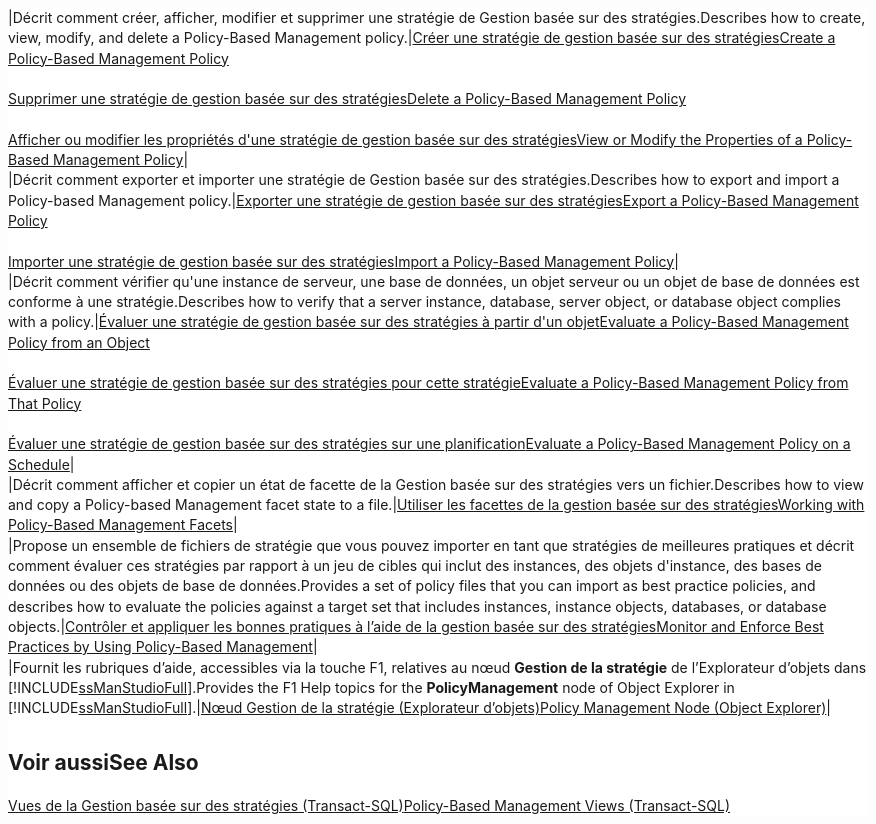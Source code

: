 |<span data-ttu-id="58b7f-199">Décrit comment créer, afficher, modifier et supprimer une stratégie de Gestion basée sur des stratégies.</span><span class="sxs-lookup"><span data-stu-id="58b7f-199">Describes how to create, view, modify, and delete a Policy-Based Management policy.</span></span>|[<span data-ttu-id="58b7f-200">Créer une stratégie de gestion basée sur des stratégies</span><span class="sxs-lookup"><span data-stu-id="58b7f-200">Create a Policy-Based Management Policy</span></span>](create-a-policy-based-management-policy.md)<br /><br /> [<span data-ttu-id="58b7f-201">Supprimer une stratégie de gestion basée sur des stratégies</span><span class="sxs-lookup"><span data-stu-id="58b7f-201">Delete a Policy-Based Management Policy</span></span>](delete-a-policy-based-management-policy.md)<br /><br /> [<span data-ttu-id="58b7f-202">Afficher ou modifier les propriétés d'une stratégie de gestion basée sur des stratégies</span><span class="sxs-lookup"><span data-stu-id="58b7f-202">View or Modify the Properties of a Policy-Based Management Policy</span></span>](view-or-modify-the-properties-of-a-policy-based-management-policy.md)|  
|<span data-ttu-id="58b7f-203">Décrit comment exporter et importer une stratégie de Gestion basée sur des stratégies.</span><span class="sxs-lookup"><span data-stu-id="58b7f-203">Describes how to export and import a Policy-based Management policy.</span></span>|[<span data-ttu-id="58b7f-204">Exporter une stratégie de gestion basée sur des stratégies</span><span class="sxs-lookup"><span data-stu-id="58b7f-204">Export a Policy-Based Management Policy</span></span>](export-a-policy-based-management-policy.md)<br /><br /> [<span data-ttu-id="58b7f-205">Importer une stratégie de gestion basée sur des stratégies</span><span class="sxs-lookup"><span data-stu-id="58b7f-205">Import a Policy-Based Management Policy</span></span>](import-a-policy-based-management-policy.md)|  
|<span data-ttu-id="58b7f-206">Décrit comment vérifier qu'une instance de serveur, une base de données, un objet serveur ou un objet de base de données est conforme à une stratégie.</span><span class="sxs-lookup"><span data-stu-id="58b7f-206">Describes how to verify that a server instance, database, server object, or database object complies with a policy.</span></span>|[<span data-ttu-id="58b7f-207">Évaluer une stratégie de gestion basée sur des stratégies à partir d'un objet</span><span class="sxs-lookup"><span data-stu-id="58b7f-207">Evaluate a Policy-Based Management Policy from an Object</span></span>](evaluate-a-policy-based-management-policy-from-an-object.md)<br /><br /> [<span data-ttu-id="58b7f-208">Évaluer une stratégie de gestion basée sur des stratégies pour cette stratégie</span><span class="sxs-lookup"><span data-stu-id="58b7f-208">Evaluate a Policy-Based Management Policy from That Policy</span></span>](evaluate-a-policy-based-management-policy-from-that-policy.md)<br /><br /> [<span data-ttu-id="58b7f-209">Évaluer une stratégie de gestion basée sur des stratégies sur une planification</span><span class="sxs-lookup"><span data-stu-id="58b7f-209">Evaluate a Policy-Based Management Policy on a Schedule</span></span>](evaluate-a-policy-based-management-policy-on-a-schedule.md)|  
|<span data-ttu-id="58b7f-210">Décrit comment afficher et copier un état de facette de la Gestion basée sur des stratégies vers un fichier.</span><span class="sxs-lookup"><span data-stu-id="58b7f-210">Describes how to view and copy a Policy-based Management facet state to a file.</span></span>|[<span data-ttu-id="58b7f-211">Utiliser les facettes de la gestion basée sur des stratégies</span><span class="sxs-lookup"><span data-stu-id="58b7f-211">Working with Policy-Based Management Facets</span></span>](working-with-policy-based-management-facets.md)|  
|<span data-ttu-id="58b7f-212">Propose un ensemble de fichiers de stratégie que vous pouvez importer en tant que stratégies de meilleures pratiques et décrit comment évaluer ces stratégies par rapport à un jeu de cibles qui inclut des instances, des objets d'instance, des bases de données ou des objets de base de données.</span><span class="sxs-lookup"><span data-stu-id="58b7f-212">Provides a set of policy files that you can import as best practice policies, and describes how to evaluate the policies against a target set that includes instances, instance objects, databases, or database objects.</span></span>|[<span data-ttu-id="58b7f-213">Contrôler et appliquer les bonnes pratiques à l’aide de la gestion basée sur des stratégies</span><span class="sxs-lookup"><span data-stu-id="58b7f-213">Monitor and Enforce Best Practices by Using Policy-Based Management</span></span>](monitor-and-enforce-best-practices-by-using-policy-based-management.md)|  
|<span data-ttu-id="58b7f-214">Fournit les rubriques d’aide, accessibles via la touche F1, relatives au nœud **Gestion de la stratégie** de l’Explorateur d’objets dans [!INCLUDE[ssManStudioFull](../../includes/ssmanstudiofull-md.md)].</span><span class="sxs-lookup"><span data-stu-id="58b7f-214">Provides the F1 Help topics for the **PolicyManagement** node of Object Explorer in [!INCLUDE[ssManStudioFull](../../includes/ssmanstudiofull-md.md)].</span></span>|[<span data-ttu-id="58b7f-215">Nœud Gestion de la stratégie &#40;Explorateur d’objets&#41;</span><span class="sxs-lookup"><span data-stu-id="58b7f-215">Policy Management Node &#40;Object Explorer&#41;</span></span>](../../ssms/object/object-explorer.md)|  
  
## <a name="see-also"></a><span data-ttu-id="58b7f-216">Voir aussi</span><span class="sxs-lookup"><span data-stu-id="58b7f-216">See Also</span></span>  
 [<span data-ttu-id="58b7f-217">Vues de la Gestion basée sur des stratégies &#40;Transact-SQL&#41;</span><span class="sxs-lookup"><span data-stu-id="58b7f-217">Policy-Based Management Views &#40;Transact-SQL&#41;</span></span>](/sql/relational-databases/system-catalog-views/policy-based-management-views-transact-sql)  
  
  
